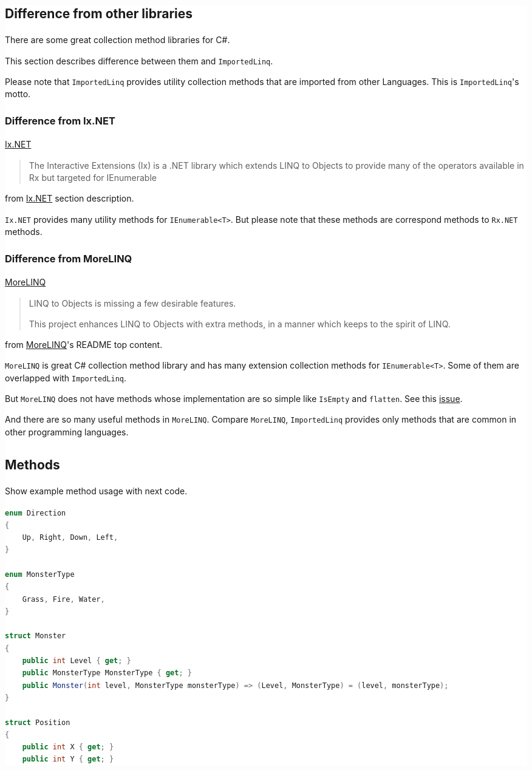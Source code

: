 ## Difference from other libraries

There are some great collection method libraries for C#.

This section describes difference between them and `ImportedLinq`.

Please note that  `ImportedLinq` provides utility collection methods that are imported from other Languages. This is `ImportedLinq`'s motto.

### Difference from Ix.NET

[Ix.NET](https://github.com/dotnet/reactive#interactive-extensions)

> The Interactive Extensions (Ix) is a .NET library which extends LINQ to Objects to provide many of the operators available in Rx but targeted for IEnumerable

from [Ix.NET](https://github.com/dotnet/reactive#interactive-extensions) section description.

`Ix.NET` provides many utility methods for `IEnumerable<T>`. But please note that these methods are correspond methods to `Rx.NET` methods.

### Difference from MoreLINQ

[MoreLINQ](https://github.com/morelinq/MoreLINQ)

> LINQ to Objects is missing a few desirable features.
> 
> This project enhances LINQ to Objects with extra methods, in a manner which keeps to the spirit of LINQ.

from [MoreLINQ](https://github.com/morelinq/MoreLINQ)'s README top content.

`MoreLINQ` is great C# collection method library and has many extension collection methods for `IEnumerable<T>`. Some of them are overlapped with `ImportedLinq`.

But `MoreLINQ` does not have methods whose implementation are so simple like `IsEmpty` and `flatten`. See this [issue](https://github.com/morelinq/MoreLINQ/pull/561).

And there are so many useful methods in `MoreLINQ`. Compare `MoreLINQ`, `ImportedLinq` provides only methods that are common in other programming languages.

## Methods

Show example method usage with next code.

```csharp
enum Direction
{
    Up, Right, Down, Left,
}

enum MonsterType
{
    Grass, Fire, Water,
}

struct Monster
{
    public int Level { get; }
    public MonsterType MonsterType { get; }
    public Monster(int level, MonsterType monsterType) => (Level, MonsterType) = (level, monsterType);
}

struct Position
{
    public int X { get; }
    public int Y { get; }
```